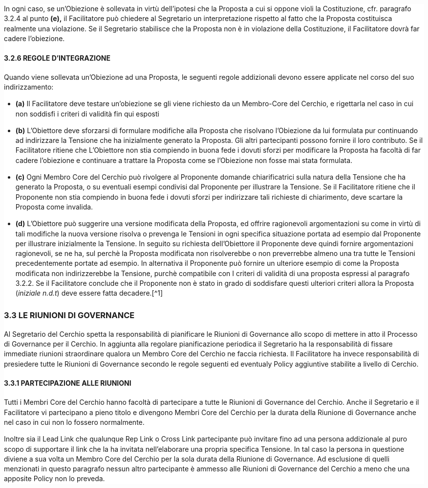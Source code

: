 In ogni caso, se un’Obiezione è sollevata in virtù dell’ipotesi che la Proposta a cui si oppone violi la Costituzione, cfr. paragrafo 3.2.4 al punto **(e),** il Facilitatore può chiedere al Segretario un interpretazione rispetto al fatto che la Proposta costituisca realmente una violazione. Se il Segretario stabilisce che la Proposta non è in violazione della Costituzione, il Facilitatore dovrà far cadere l’obiezione.

#### 3.2.6 REGOLE D’INTEGRAZIONE

Quando viene sollevata un’Obiezione ad una Proposta, le seguenti regole addizionali devono essere applicate nel corso del suo indirizzamento:

- **(a)** Il Facilitatore deve testare un’obiezione se gli viene richiesto da un Membro-Core del Cerchio, e rigettarla nel caso in cui non soddisfi i criteri di validità fin qui esposti

- **(b)** L’Obiettore deve sforzarsi di formulare modifiche alla Proposta che risolvano l’Obiezione da lui formulata pur continuando ad indirizzare la Tensione che ha inizialmente generato la Proposta. Gli altri partecipanti possono fornire il loro contributo. Se il Facilitatore ritiene che L’Obiettore non stia compiendo in buona fede i dovuti sforzi per modificare la Proposta ha facoltà di far cadere l’obiezione e continuare a trattare la Proposta come se l’Obiezione non fosse mai stata formulata.

- **(c)** Ogni Membro Core del Cerchio può rivolgere al Proponente domande chiarificatrici sulla natura della Tensione che ha generato la Proposta, o su eventuali esempi condivisi dal Proponente per illustrare la Tensione. Se il Facilitatore ritiene che il Proponente non stia compiendo in buona fede i dovuti sforzi per indirizzare tali richieste di chiarimento, deve scartare la Proposta come invalida.

- **(d)** L’Obiettore può suggerire una versione modificata della Proposta, ed offrire ragionevoli argomentazioni su come in virtù di tali modifiche la nuova versione risolva o prevenga le Tensioni in ogni specifica situazione portata ad esempio dal Proponente per illustrare inizialmente la Tensione. In seguito su richiesta dell’Obiettore il Proponente deve quindi fornire argomentazioni ragionevoli, se ne ha, sul perchè la Proposta modificata non risolverebbe o non preverrebbe almeno una tra tutte le Tensioni precedentemente portate ad esempio. In alternativa il Proponente può fornire un ulteriore esempio di come la Proposta modificata non indirizzerebbe la Tensione, purchè compatibile con I criteri di validità di una proposta espressi al paragrafo 3.2.2. Se il Facilitatore conclude che il Proponente non è stato in grado di soddisfare questi ulteriori criteri allora la Proposta (*iniziale n.d.t*) deve essere fatta decadere.[^1]

### 3.3 LE RIUNIONI DI GOVERNANCE

Al Segretario del Cerchio spetta la responsabilità di pianificare le Riunioni di Governance allo scopo di mettere in atto il Processo di Governance per il Cerchio. In aggiunta alla regolare pianificazione periodica il Segretario ha la responsabilità di fissare immediate riunioni straordinare qualora un Membro Core del Cerchio ne faccia richiesta. Il Facilitatore ha invece responsabilità di presiedere tutte le Riunioni di Governance secondo le regole seguenti ed eventualy Policy aggiuntive stabilite a livello di Cerchio.

#### 3.3.1 PARTECIPAZIONE ALLE RIUNIONI

Tutti i Membri Core del Cerchio hanno facoltà di partecipare a tutte le Riunioni di Governance del Cerchio. Anche il Segretario e il Facilitatore vi partecipano a pieno titolo e divengono Membri Core del Cerchio per la durata della Riunione di Governance anche nel caso in cui non lo fossero normalmente.

Inoltre sia il Lead Link che qualunque Rep Link o Cross Link partecipante può invitare fino ad una persona addizionale al puro scopo di supportare il link che la ha invitata nell’elaborare una propria specifica Tensione. In tal caso la persona in questione diviene a sua volta un Membro Core del Cerchio per la sola durata della Riunione di Governance. Ad esclusione di quelli menzionati in questo paragrafo nessun altro partecipante è ammesso alle Riunioni di Governance del Cerchio a meno che una apposite Policy non lo preveda.

